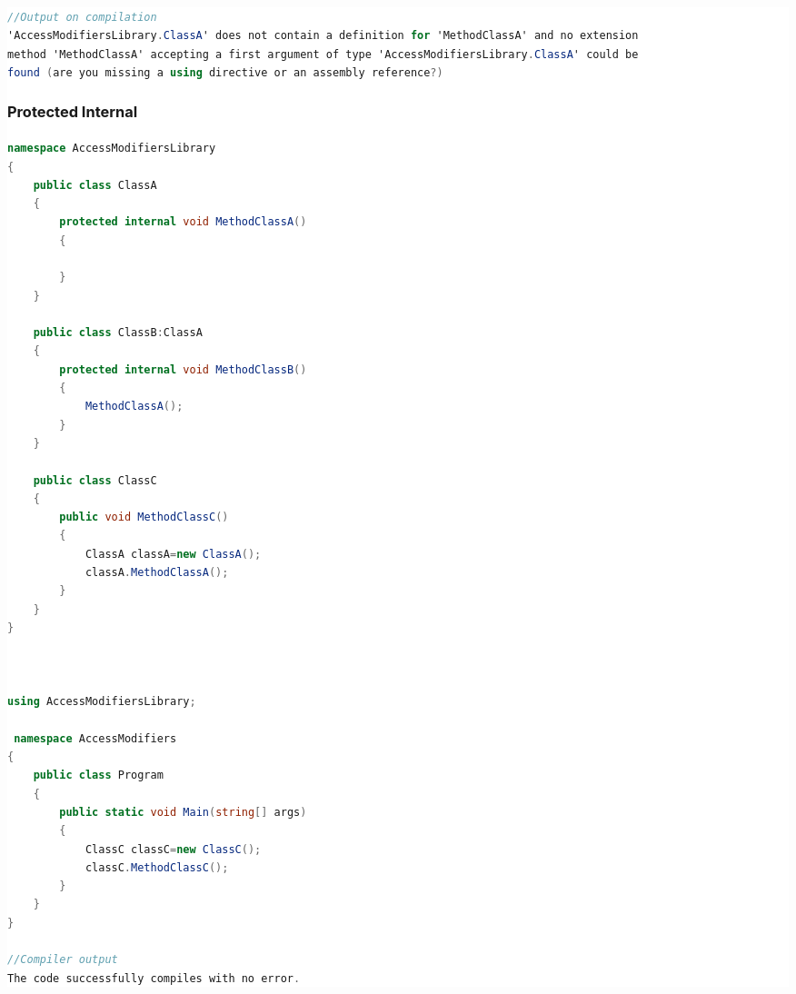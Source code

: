 ```cs
//Output on compilation
'AccessModifiersLibrary.ClassA' does not contain a definition for 'MethodClassA' and no extension
method 'MethodClassA' accepting a first argument of type 'AccessModifiersLibrary.ClassA' could be
found (are you missing a using directive or an assembly reference?)
```


### Protected Internal
```cs
namespace AccessModifiersLibrary
{
    public class ClassA
    {
        protected internal void MethodClassA()
        {

        }
    }

    public class ClassB:ClassA
    {
        protected internal void MethodClassB()
        {
            MethodClassA();
        }
    }

    public class ClassC
    {
        public void MethodClassC()
        {
            ClassA classA=new ClassA();
            classA.MethodClassA();
        }
    }
}



using AccessModifiersLibrary;

 namespace AccessModifiers
{
    public class Program
    {
        public static void Main(string[] args)
        {
            ClassC classC=new ClassC();
            classC.MethodClassC();
        }
    }
}

//Compiler output
The code successfully compiles with no error.
```
